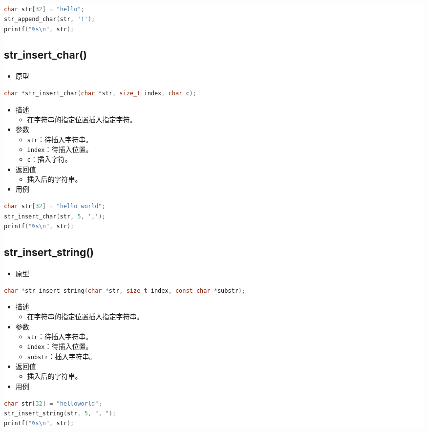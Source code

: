 ```c
char str[32] = "hello";
str_append_char(str, '!');
printf("%s\n", str);
```



## str_insert_char()

- 原型

```c
char *str_insert_char(char *str, size_t index, char c);
```

- 描述
    - 在字符串的指定位置插入指定字符。
- 参数
    - `str`：待插入字符串。
    - `index`：待插入位置。
    - `c`：插入字符。
- 返回值
    - 插入后的字符串。
- 用例

```c
char str[32] = "hello world";
str_insert_char(str, 5, ',');
printf("%s\n", str);
```



## str_insert_string()

- 原型

```c
char *str_insert_string(char *str, size_t index, const char *substr);
```

- 描述
    - 在字符串的指定位置插入指定字符串。
- 参数
    - `str`：待插入字符串。
    - `index`：待插入位置。
    - `substr`：插入字符串。
- 返回值
    - 插入后的字符串。
- 用例

```c
char str[32] = "helloworld";
str_insert_string(str, 5, ", ");
printf("%s\n", str);
```
